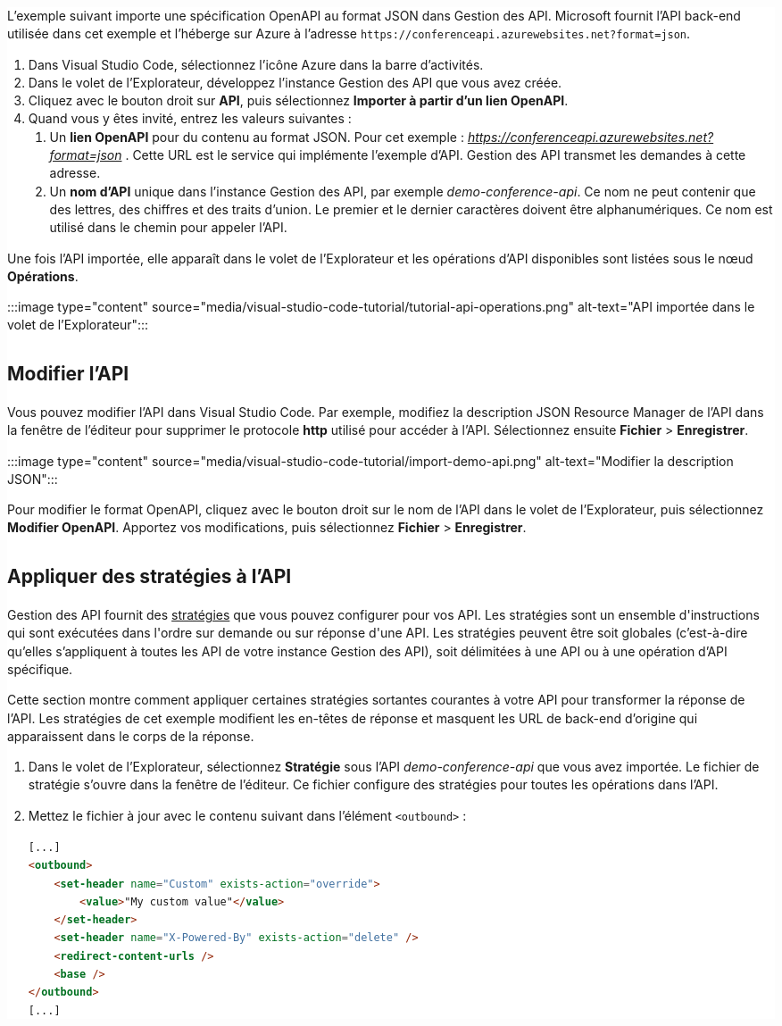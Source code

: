 L’exemple suivant importe une spécification OpenAPI au format JSON dans Gestion des API. Microsoft fournit l’API back-end utilisée dans cet exemple et l’héberge sur Azure à l’adresse `https://conferenceapi.azurewebsites.net?format=json`.

1. Dans Visual Studio Code, sélectionnez l’icône Azure dans la barre d’activités.
1. Dans le volet de l’Explorateur, développez l’instance Gestion des API que vous avez créée.
1. Cliquez avec le bouton droit sur **API**, puis sélectionnez **Importer à partir d’un lien OpenAPI**. 
1. Quand vous y êtes invité, entrez les valeurs suivantes :
    1. Un **lien OpenAPI** pour du contenu au format JSON. Pour cet exemple : *https://conferenceapi.azurewebsites.net?format=json* .
    Cette URL est le service qui implémente l’exemple d’API. Gestion des API transmet les demandes à cette adresse.
    1. Un **nom d’API** unique dans l’instance Gestion des API, par exemple *demo-conference-api*. Ce nom ne peut contenir que des lettres, des chiffres et des traits d’union. Le premier et le dernier caractères doivent être alphanumériques. Ce nom est utilisé dans le chemin pour appeler l’API.

Une fois l’API importée, elle apparaît dans le volet de l’Explorateur et les opérations d’API disponibles sont listées sous le nœud **Opérations**.

:::image type="content" source="media/visual-studio-code-tutorial/tutorial-api-operations.png" alt-text="API importée dans le volet de l’Explorateur":::

## <a name="edit-the-api"></a>Modifier l’API

Vous pouvez modifier l’API dans Visual Studio Code. Par exemple, modifiez la description JSON Resource Manager de l’API dans la fenêtre de l’éditeur pour supprimer le protocole **http** utilisé pour accéder à l’API. Sélectionnez ensuite **Fichier** > **Enregistrer**.

:::image type="content" source="media/visual-studio-code-tutorial/import-demo-api.png" alt-text="Modifier la description JSON":::

Pour modifier le format OpenAPI, cliquez avec le bouton droit sur le nom de l’API dans le volet de l’Explorateur, puis sélectionnez **Modifier OpenAPI**. Apportez vos modifications, puis sélectionnez **Fichier** > **Enregistrer**.

## <a name="apply-policies-to-the-api"></a>Appliquer des stratégies à l’API 

Gestion des API fournit des [stratégies](api-management-policies.md) que vous pouvez configurer pour vos API. Les stratégies sont un ensemble d'instructions qui sont exécutées dans l'ordre sur demande ou sur réponse d'une API. Les stratégies peuvent être soit globales (c’est-à-dire qu’elles s’appliquent à toutes les API de votre instance Gestion des API), soit délimitées à une API ou à une opération d’API spécifique.

Cette section montre comment appliquer certaines stratégies sortantes courantes à votre API pour transformer la réponse de l’API. Les stratégies de cet exemple modifient les en-têtes de réponse et masquent les URL de back-end d’origine qui apparaissent dans le corps de la réponse.

1. Dans le volet de l’Explorateur, sélectionnez **Stratégie** sous l’API *demo-conference-api* que vous avez importée. Le fichier de stratégie s’ouvre dans la fenêtre de l’éditeur. Ce fichier configure des stratégies pour toutes les opérations dans l’API. 

1. Mettez le fichier à jour avec le contenu suivant dans l’élément `<outbound>` :
    ```html
    [...]
    <outbound>
        <set-header name="Custom" exists-action="override">
            <value>"My custom value"</value>
        </set-header>
        <set-header name="X-Powered-By" exists-action="delete" />
        <redirect-content-urls />
        <base />
    </outbound>
    [...]
    ```
